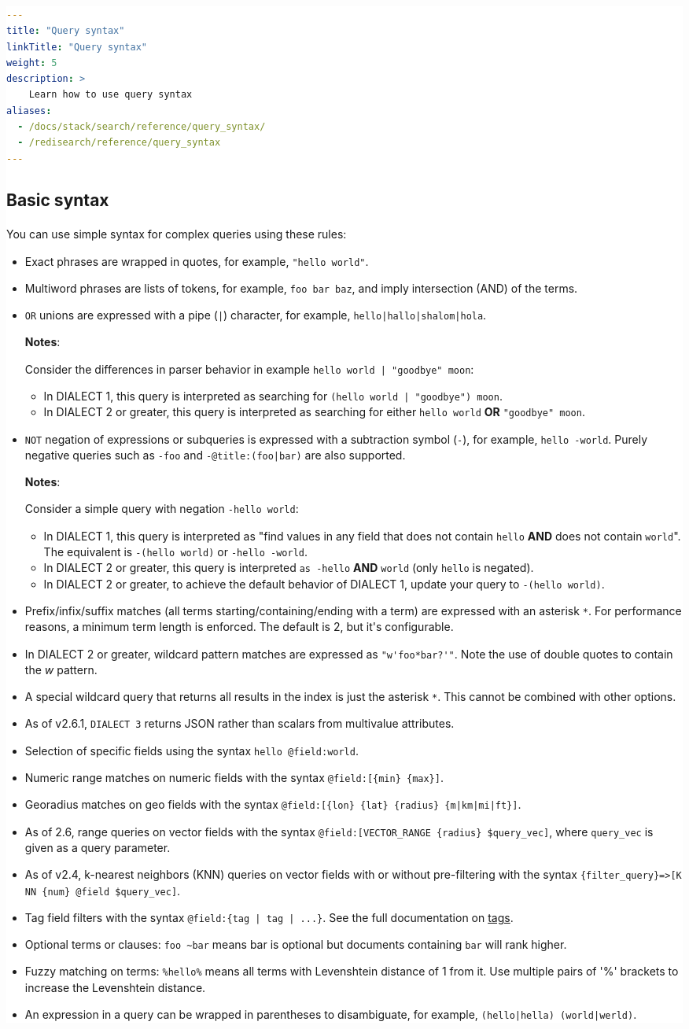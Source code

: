 ```yaml
---
title: "Query syntax"
linkTitle: "Query syntax"
weight: 5
description: >
    Learn how to use query syntax
aliases:
  - /docs/stack/search/reference/query_syntax/
  - /redisearch/reference/query_syntax
---
```


## Basic syntax

You can use simple syntax for complex queries using these rules:

* Exact phrases are wrapped in quotes, for example, `"hello world"`.
* Multiword phrases are lists of tokens, for example, `foo bar baz`, and imply intersection (AND) of the terms.
* `OR` unions are expressed with a pipe (`|`) character, for example, `hello|hallo|shalom|hola`. 

   **Notes**:   
   
   Consider the differences in parser behavior in example `hello world | "goodbye" moon`:
   * In DIALECT 1, this query is interpreted as searching for `(hello world | "goodbye") moon`.
   * In DIALECT 2 or greater, this query is interpreted as searching for either `hello world` **OR** `"goodbye" moon`.
   
* `NOT` negation of expressions or subqueries is expressed with a subtraction symbol (`-`), for example, `hello -world`. Purely negative queries such as `-foo` and `-@title:(foo|bar)` are also supported.

   **Notes**:
   
   Consider a simple query with negation `-hello world`:
   * In DIALECT 1, this query is interpreted as "find values in any field that does not contain `hello` **AND** does not contain `world`". The equivalent is `-(hello world)` or `-hello -world`.
   * In DIALECT 2 or greater, this query is interpreted `as -hello` **AND** `world` (only `hello` is negated).
   * In DIALECT 2 or greater, to achieve the default behavior of DIALECT 1, update your query to `-(hello world)`.
  
* Prefix/infix/suffix matches (all terms starting/containing/ending with a term) are expressed with an asterisk `*`. For performance reasons, a minimum term length is enforced. The default is 2, but it's configurable.
* In DIALECT 2 or greater, wildcard pattern matches are expressed as `"w'foo*bar?'"`. Note the use of double quotes to contain the _w_ pattern.
* A special wildcard query that returns all results in the index is just the asterisk `*`. This cannot be combined with other options.
* As of v2.6.1, `DIALECT 3` returns JSON rather than scalars from multivalue attributes.
* Selection of specific fields using the syntax `hello @field:world`.
* Numeric range matches on numeric fields with the syntax `@field:[{min} {max}]`.
* Georadius matches on geo fields with the syntax `@field:[{lon} {lat} {radius} {m|km|mi|ft}]`.
* As of 2.6, range queries on vector fields with the syntax `@field:[VECTOR_RANGE {radius} $query_vec]`, where `query_vec` is given as a query parameter.
* As of v2.4, k-nearest neighbors (KNN) queries on vector fields with or without pre-filtering with the syntax `{filter_query}=>[KNN {num} @field $query_vec]`.
* Tag field filters with the syntax `@field:{tag | tag | ...}`. See the full documentation on [tags](/docs/interact/search-and-query/advanced-concepts/tags/).
* Optional terms or clauses: `foo ~bar` means bar is optional but documents containing `bar` will rank higher.
* Fuzzy matching on terms: `%hello%` means all terms with Levenshtein distance of 1 from it. Use multiple pairs of '%' brackets to increase the Levenshtein distance.
* An expression in a query can be wrapped in parentheses to disambiguate, for example, `(hello|hella) (world|werld)`.